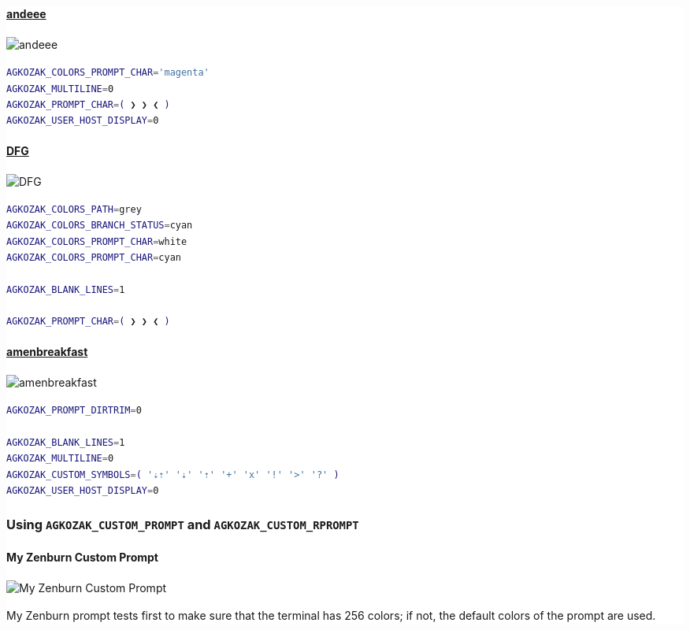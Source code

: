 #### [andeee](https://github.com/andeee/dotfiles/blob/ae53603fe69243ae4f3028d80e002af5630f40dd/zsh/.zshrc)

![andeee](img/custom_andeee.png)

```sh
AGKOZAK_COLORS_PROMPT_CHAR='magenta'
AGKOZAK_MULTILINE=0
AGKOZAK_PROMPT_CHAR=( ❯ ❯ ❮ )
AGKOZAK_USER_HOST_DISPLAY=0
```

#### [DFG](https://github.com/tarkin88/DFG/blob/2bad488681cd5ca1ca2e59d9ed9d4409a949c0bb/dots/antigen/zshrc)

![DFG](img/custom_DFG.png)

```sh
AGKOZAK_COLORS_PATH=grey
AGKOZAK_COLORS_BRANCH_STATUS=cyan
AGKOZAK_COLORS_PROMPT_CHAR=white
AGKOZAK_COLORS_PROMPT_CHAR=cyan

AGKOZAK_BLANK_LINES=1

AGKOZAK_PROMPT_CHAR=( ❯ ❯ ❮ )
```

#### [amenbreakfast](https://www.reddit.com/r/zsh/comments/cgiu1f/examples_of_agkozak_zsh_prompt_customization/euhsehg/)

![amenbreakfast](img/custom_amenbreakfast.png)

```sh
AGKOZAK_PROMPT_DIRTRIM=0

AGKOZAK_BLANK_LINES=1
AGKOZAK_MULTILINE=0
AGKOZAK_CUSTOM_SYMBOLS=( '⇣⇡' '⇣' '⇡' '+' 'x' '!' '>' '?' )
AGKOZAK_USER_HOST_DISPLAY=0
```

### Using `AGKOZAK_CUSTOM_PROMPT` and `AGKOZAK_CUSTOM_RPROMPT`

#### My Zenburn Custom Prompt

![My Zenburn Custom Prompt](img/custom_agkozak_zenburn.png)

My Zenburn prompt tests first to make sure that the terminal has 256 colors; if not, the default colors of the prompt are used.
